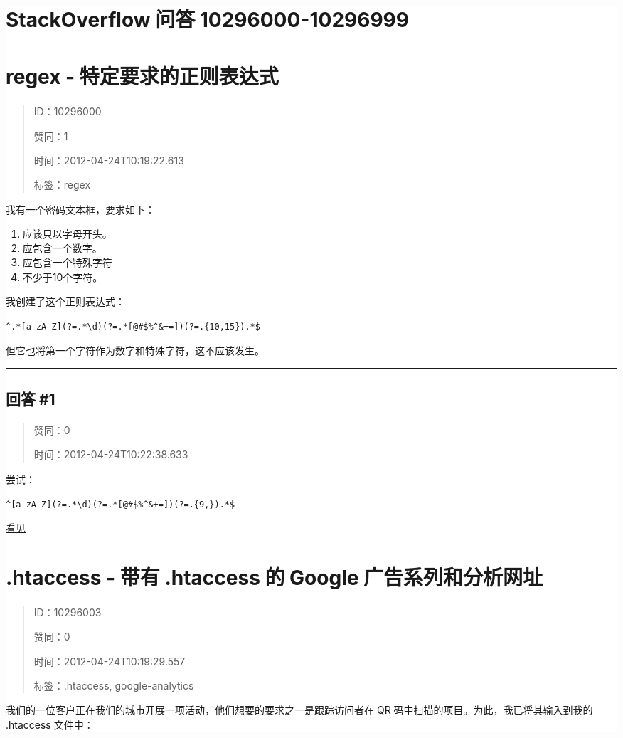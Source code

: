 # StackOverflow 问答 10296000-10296999

# regex - 特定要求的正则表达式

> ID：10296000
> 
> 赞同：1
> 
> 时间：2012-04-24T10:19:22.613
> 
> 标签：regex

我有一个密码文本框，要求如下：

1.  应该只以字母开头。
2.  应包含一个数字。
3.  应包含一个特殊字符
4.  不少于10个字符。

我创建了这个正则表达式：

`^.*[a-zA-Z](?=.*\d)(?=.*[@#$%^&+=])(?=.{10,15}).*$`

但它也将第一个字符作为数字和特殊字符，这不应该发生。

* * *

## 回答 #1

> 赞同：0
> 
> 时间：2012-04-24T10:22:38.633

尝试：

```
^[a-zA-Z](?=.*\d)(?=.*[@#$%^&+=])(?=.{9,}).*$ 
```

[看见](http://www.rubular.com/r/etJIfPOnaV)

# .htaccess - 带有 .htaccess 的 Google 广告系列和分析网址

> ID：10296003
> 
> 赞同：0
> 
> 时间：2012-04-24T10:19:29.557
> 
> 标签：.htaccess, google-analytics

我们的一位客户正在我们的城市开展一项活动，他们想要的要求之一是跟踪访问者在 QR 码中扫描的项目。为此，我已将其输入到我的 .htaccess 文件中：
